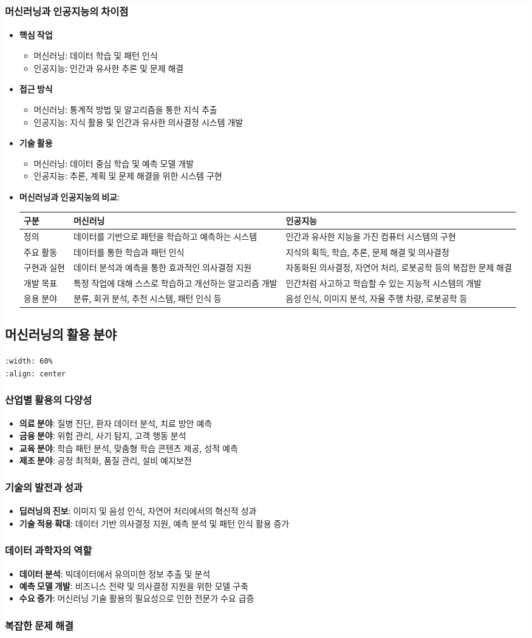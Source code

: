 ### 머신러닝과 인공지능의 차이점

- **핵심 작업**
  - 머신러닝: 데이터 학습 및 패턴 인식
  - 인공지능: 인간과 유사한 추론 및 문제 해결
- **접근 방식**
  - 머신러닝: 통계적 방법 및 알고리즘을 통한 지식 추출
  - 인공지능: 지식 활용 및 인간과 유사한 의사결정 시스템 개발
- **기술 활용**

  - 머신러닝: 데이터 중심 학습 및 예측 모델 개발
  - 인공지능: 추론, 계획 및 문제 해결을 위한 시스템 구현

- **머신러닝과 인공지능의 비교**:

  | 구분        | 머신러닝                                                | 인공지능                                                       |
  | ----------- | ------------------------------------------------------- | -------------------------------------------------------------- |
  | 정의        | 데이터를 기반으로 패턴을 학습하고 예측하는 시스템       | 인간과 유사한 지능을 가진 컴퓨터 시스템의 구현                 |
  | 주요 활동   | 데이터를 통한 학습과 패턴 인식                          | 지식의 획득, 학습, 추론, 문제 해결 및 의사결정                 |
  | 구현과 실현 | 데이터 분석과 예측을 통한 효과적인 의사결정 지원        | 자동화된 의사결정, 자연어 처리, 로봇공학 등의 복잡한 문제 해결 |
  | 개발 목표   | 특정 작업에 대해 스스로 학습하고 개선하는 알고리즘 개발 | 인간처럼 사고하고 학습할 수 있는 지능적 시스템의 개발          |
  | 응용 분야   | 분류, 회귀 분석, 추천 시스템, 패턴 인식 등              | 음성 인식, 이미지 분석, 자율 주행 차량, 로봇공학 등            |



## 머신러닝의 활용 분야

```{image} figs/image-1-1-7.jpeg
:width: 60%
:align: center
```

### 산업별 활용의 다양성

- **의료 분야**: 질병 진단, 환자 데이터 분석, 치료 방안 예측
- **금융 분야**: 위험 관리, 사기 탐지, 고객 행동 분석
- **교육 분야**: 학습 패턴 분석, 맞춤형 학습 콘텐츠 제공, 성적 예측
- **제조 분야**: 공정 최적화, 품질 관리, 설비 예지보전

### 기술의 발전과 성과

- **딥러닝의 진보**: 이미지 및 음성 인식, 자연어 처리에서의 혁신적 성과
- **기술 적용 확대**: 데이터 기반 의사결정 지원, 예측 분석 및 패턴 인식 활용 증가

### 데이터 과학자의 역할

- **데이터 분석**: 빅데이터에서 유의미한 정보 추출 및 분석
- **예측 모델 개발**: 비즈니스 전략 및 의사결정 지원을 위한 모델 구축
- **수요 증가**: 머신러닝 기술 활용의 필요성으로 인한 전문가 수요 급증

### 복잡한 문제 해결
